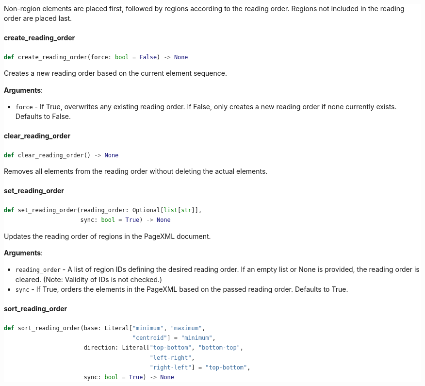 Non-region elements are placed first, followed by regions according to the reading order.
Regions not included in the reading order are placed last.

<a id="pypxml.pagexml.PageXML.create_reading_order"></a>

#### create\_reading\_order

```python
def create_reading_order(force: bool = False) -> None
```

Creates a new reading order based on the current element sequence.

**Arguments**:

- `force` - If True, overwrites any existing reading order. If False, only creates a new reading order if none
  currently exists. Defaults to False.

<a id="pypxml.pagexml.PageXML.clear_reading_order"></a>

#### clear\_reading\_order

```python
def clear_reading_order() -> None
```

Removes all elements from the reading order without deleting the actual elements.

<a id="pypxml.pagexml.PageXML.set_reading_order"></a>

#### set\_reading\_order

```python
def set_reading_order(reading_order: Optional[list[str]],
                      sync: bool = True) -> None
```

Updates the reading order of regions in the PageXML document.

**Arguments**:

- `reading_order` - A list of region IDs defining the desired reading order. If an empty list or None is
  provided, the reading order is cleared. (Note: Validity of IDs is not checked.)
- `sync` - If True, orders the elements in the PageXML based on the passed reading order. Defaults to True.

<a id="pypxml.pagexml.PageXML.sort_reading_order"></a>

#### sort\_reading\_order

```python
def sort_reading_order(base: Literal["minimum", "maximum",
                                     "centroid"] = "minimum",
                       direction: Literal["top-bottom", "bottom-top",
                                          "left-right",
                                          "right-left"] = "top-bottom",
                       sync: bool = True) -> None
```
